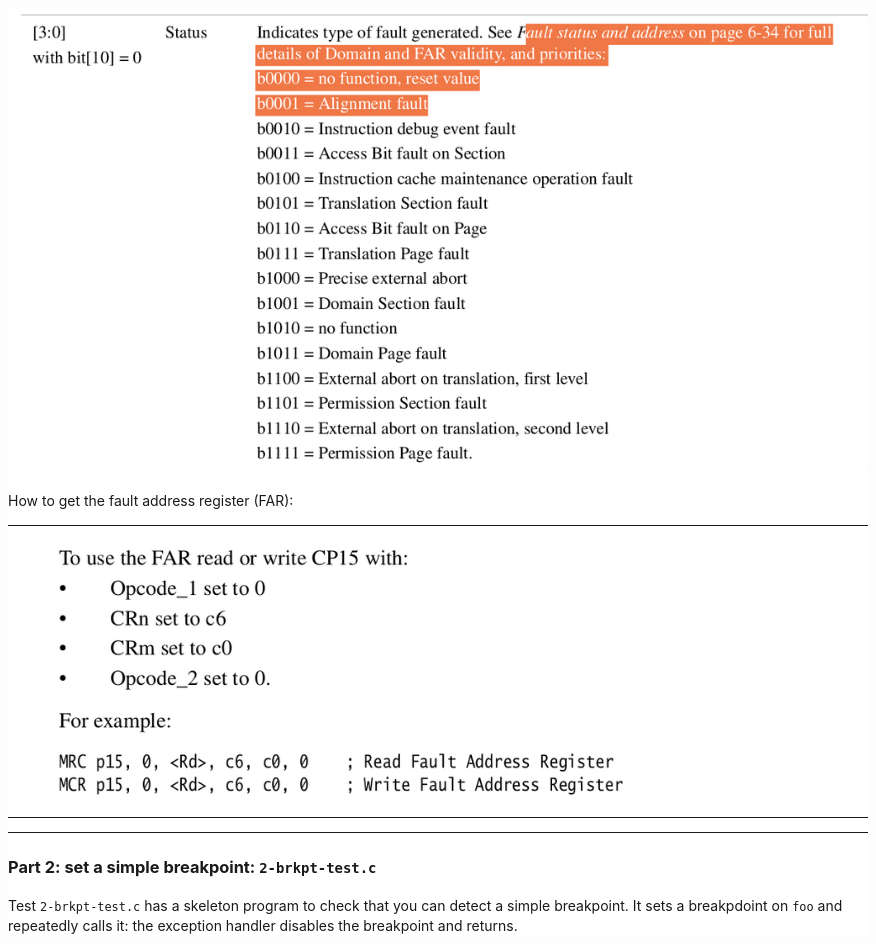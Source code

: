 <img src="images/data-fault-field.png"/>
</td></tr></table>

How to get the fault address register (FAR): 
<table><tr><td>
<img src="images/far-get.png"/>
</td></tr></table>

-----------------------------------------------------------------------------
### Part 2: set a simple breakpoint: `2-brkpt-test.c`

Test `2-brkpt-test.c` has a skeleton program to check that you can 
detect a simple breakpoint.  It sets a breakpdoint on `foo` and repeatedly
calls it: the exception handler disables the breakpoint and returns.

